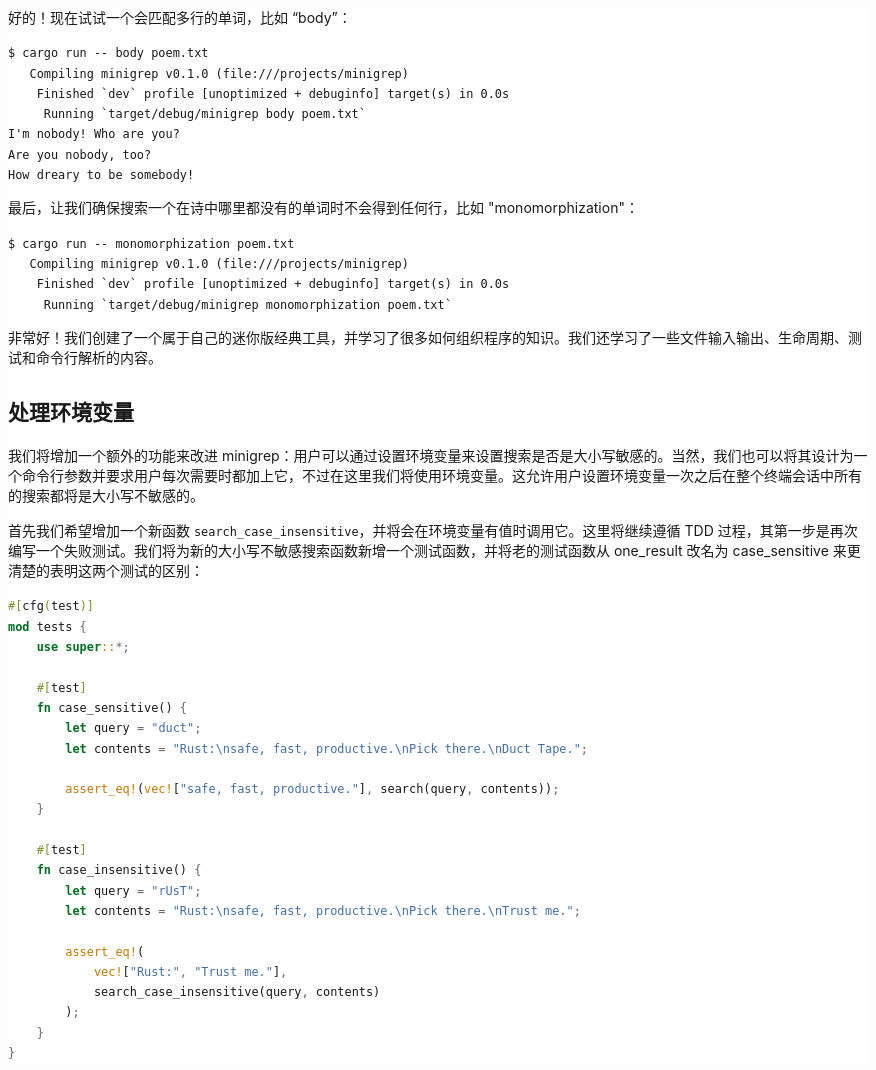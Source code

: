 好的！现在试试一个会匹配多行的单词，比如 “body”：

```
$ cargo run -- body poem.txt
   Compiling minigrep v0.1.0 (file:///projects/minigrep)
    Finished `dev` profile [unoptimized + debuginfo] target(s) in 0.0s
     Running `target/debug/minigrep body poem.txt`
I'm nobody! Who are you?
Are you nobody, too?
How dreary to be somebody!
```

最后，让我们确保搜索一个在诗中哪里都没有的单词时不会得到任何行，比如 "monomorphization"：

```
$ cargo run -- monomorphization poem.txt
   Compiling minigrep v0.1.0 (file:///projects/minigrep)
    Finished `dev` profile [unoptimized + debuginfo] target(s) in 0.0s
     Running `target/debug/minigrep monomorphization poem.txt`
```

非常好！我们创建了一个属于自己的迷你版经典工具，并学习了很多如何组织程序的知识。我们还学习了一些文件输入输出、生命周期、测试和命令行解析的内容。

## 处理环境变量

我们将增加一个额外的功能来改进 minigrep：用户可以通过设置环境变量来设置搜索是否是大小写敏感的。当然，我们也可以将其设计为一个命令行参数并要求用户每次需要时都加上它，不过在这里我们将使用环境变量。这允许用户设置环境变量一次之后在整个终端会话中所有的搜索都将是大小写不敏感的。

首先我们希望增加一个新函数 `search_case_insensitive`，并将会在环境变量有值时调用它。这里将继续遵循 TDD 过程，其第一步是再次编写一个失败测试。我们将为新的大小写不敏感搜索函数新增一个测试函数，并将老的测试函数从 one_result 改名为 case_sensitive 来更清楚的表明这两个测试的区别：

```rust
#[cfg(test)]
mod tests {
    use super::*;

    #[test]
    fn case_sensitive() {
        let query = "duct";
        let contents = "Rust:\nsafe, fast, productive.\nPick there.\nDuct Tape.";

        assert_eq!(vec!["safe, fast, productive."], search(query, contents));
    }

    #[test]
    fn case_insensitive() {
        let query = "rUsT";
        let contents = "Rust:\nsafe, fast, productive.\nPick there.\nTrust me.";

        assert_eq!(
            vec!["Rust:", "Trust me."],
            search_case_insensitive(query, contents)
        );
    }
}
```
